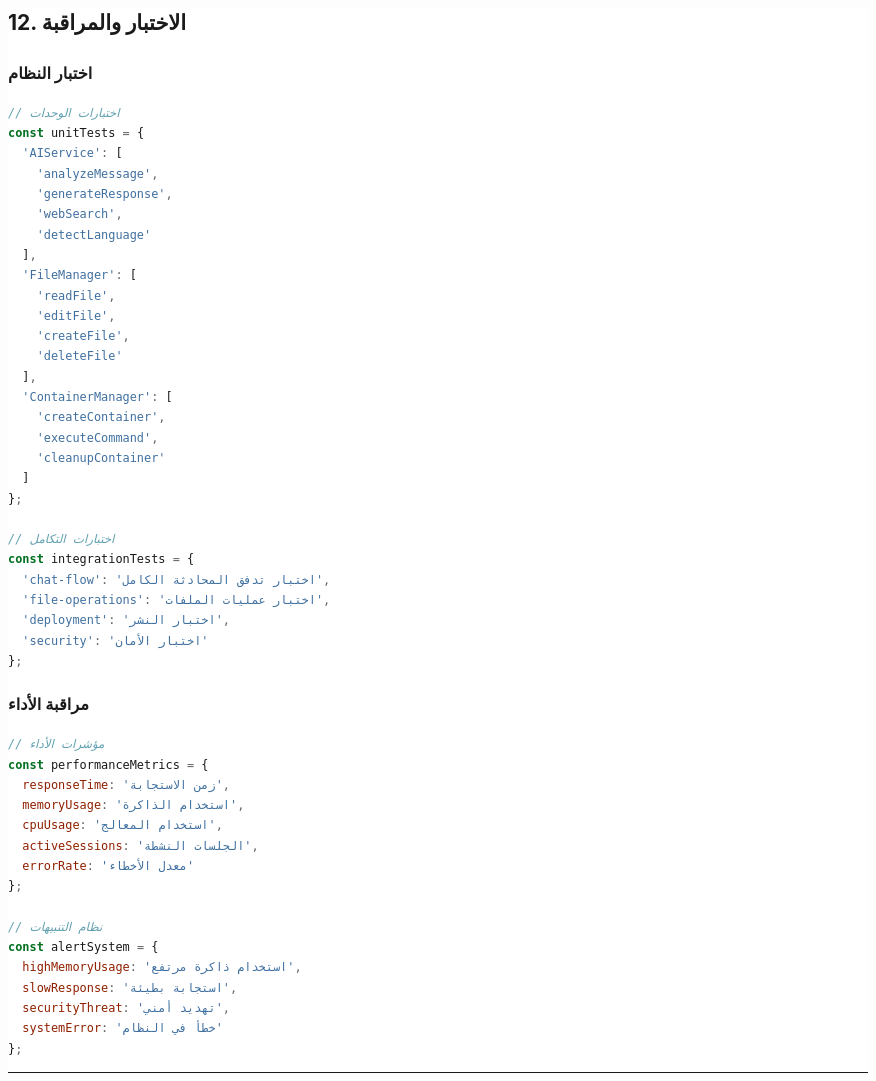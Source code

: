 ## 12. الاختبار والمراقبة

### اختبار النظام
```javascript
// اختبارات الوحدات
const unitTests = {
  'AIService': [
    'analyzeMessage',
    'generateResponse',
    'webSearch',
    'detectLanguage'
  ],
  'FileManager': [
    'readFile',
    'editFile',
    'createFile',
    'deleteFile'
  ],
  'ContainerManager': [
    'createContainer',
    'executeCommand',
    'cleanupContainer'
  ]
};

// اختبارات التكامل
const integrationTests = {
  'chat-flow': 'اختبار تدفق المحادثة الكامل',
  'file-operations': 'اختبار عمليات الملفات',
  'deployment': 'اختبار النشر',
  'security': 'اختبار الأمان'
};
```

### مراقبة الأداء
```javascript
// مؤشرات الأداء
const performanceMetrics = {
  responseTime: 'زمن الاستجابة',
  memoryUsage: 'استخدام الذاكرة',
  cpuUsage: 'استخدام المعالج',
  activeSessions: 'الجلسات النشطة',
  errorRate: 'معدل الأخطاء'
};

// نظام التنبيهات
const alertSystem = {
  highMemoryUsage: 'استخدام ذاكرة مرتفع',
  slowResponse: 'استجابة بطيئة',
  securityThreat: 'تهديد أمني',
  systemError: 'خطأ في النظام'
};
```

---
